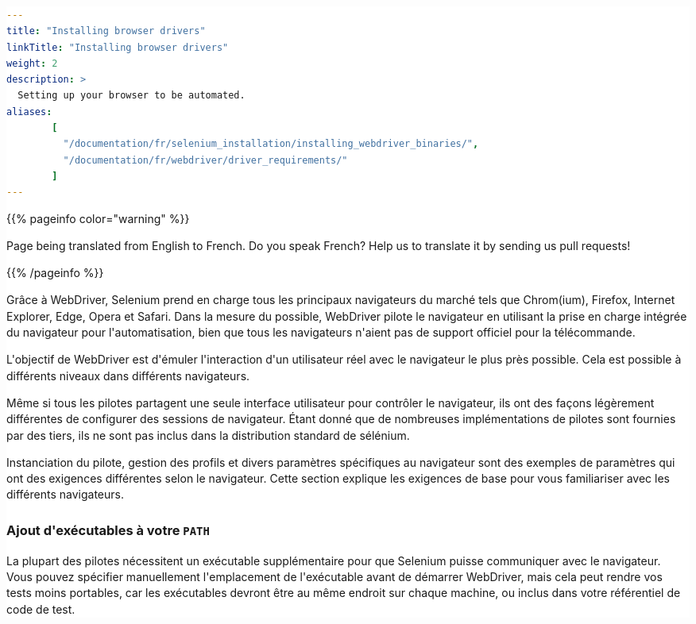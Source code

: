 ```yaml
---
title: "Installing browser drivers"
linkTitle: "Installing browser drivers"
weight: 2
description: >
  Setting up your browser to be automated.
aliases: 
        [
          "/documentation/fr/selenium_installation/installing_webdriver_binaries/",
          "/documentation/fr/webdriver/driver_requirements/"
        ]
---
```


{{% pageinfo color="warning" %}}
<p class="lead">
   <i class="fas fa-language display-4"></i> 
   Page being translated from 
   English to French. Do you speak French? Help us to translate
   it by sending us pull requests!
</p>
{{% /pageinfo %}}

Grâce à WebDriver, Selenium prend en charge tous les principaux navigateurs du marché
tels que Chrom(ium), Firefox, Internet Explorer, Edge, Opera et Safari.
Dans la mesure du possible, WebDriver pilote le navigateur
en utilisant la prise en charge intégrée du navigateur pour l'automatisation,
bien que tous les navigateurs n'aient pas de support officiel pour la télécommande.

L'objectif de WebDriver est d'émuler l'interaction d'un utilisateur réel
avec le navigateur le plus près possible.
Cela est possible à différents niveaux dans différents navigateurs.

Même si tous les pilotes partagent une seule interface utilisateur
pour contrôler le navigateur,
ils ont des façons légèrement différentes de configurer des sessions de navigateur.
Étant donné que de nombreuses implémentations de pilotes sont fournies par des tiers,
ils ne sont pas inclus dans la distribution standard de sélénium.

Instanciation du pilote, gestion des profils et divers paramètres spécifiques au navigateur
sont des exemples de paramètres qui ont des exigences différentes selon le navigateur.
Cette section explique les exigences de base
pour vous familiariser avec les différents navigateurs.

### Ajout d'exécutables à votre `PATH`

La plupart des pilotes nécessitent un exécutable supplémentaire pour que Selenium puisse communiquer
avec le navigateur. Vous pouvez spécifier manuellement l'emplacement de l'exécutable
avant de démarrer WebDriver, mais cela peut rendre vos tests moins portables,
car les exécutables devront être au même endroit sur chaque machine,
ou inclus dans votre référentiel de code de test.

